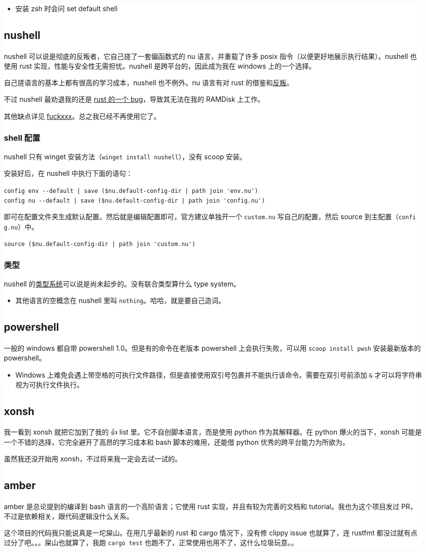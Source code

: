 - 安装 zsh 时会问 set default shell

## nushell

nushell 可以说是彻底的反叛者，它自己搓了一套偏函数式的 nu 语言，并重载了许多 posix 指令（以便更好地展示执行结果）。nushell 也使用 rust 实现，性能与安全性无需担忧。nushell 是跨平台的，因此成为我在 windows 上的一个选择。

自己搓语言的基本上都有很高的学习成本，nushell 也不例外。nu 语言有对 rust 的借鉴和[反叛](https://t.me/withabsolutex/1698)。

不过 nushell 最劝退我的还是 [rust 的一个 bug](https://t.me/withabsolutex/1700)，导致其无法在我的 RAMDisk 上工作。

其他缺点详见 [fuckxxx](../gossip/fuckxxx.md#nushell)。总之我已经不再使用它了。

### shell 配置

nushell 只有 winget 安装方法（`winget install nushell`），没有 scoop 安装。

安装好后，在 nushell 中执行下面的语句：

```nushell
config env --default | save ($nu.default-config-dir | path join 'env.nu')
config nu --default | save ($nu.default-config-dir | path join 'config.nu')
```

即可在配置文件夹生成默认配置。然后就是编辑配置即可，官方建议单独开一个 `custom.nu` 写自己的配置，然后 source 到主配置（`config.nu`）中。

```nushell
source ($nu.default-config-dir | path join 'custom.nu')
```

### 类型

nushell 的[类型系统](https://github.com/nushell/nushell/issues/11108)可以说是尚未起步的。没有联合类型算什么 type system。

- 其他语言的空概念在 nushell 里叫 `nothing`。哈哈，就是要自己造词。

## powershell

一般的 windows 都自带 powershell 1.0。但是有的命令在老版本 powershell 上会执行失败，可以用 `scoop install pwsh` 安装最新版本的 powershell。

- Windows 上难免会遇上带空格的可执行文件路径，但是直接使用双引号包裹并不能执行该命令。需要在双引号前添加 `&` 才可以将字符串视为可执行文件执行。

## xonsh

我一看到 xonsh 就把它加到了我的 👍 list 里。它不自创脚本语言，而是使用 python 作为其解释器。在 python 爆火的当下，xonsh 可能是一个不错的选择，它完全避开了高昂的学习成本和 bash 脚本的难用，还能借 python 优秀的跨平台能力为所欲为。

虽然我还没开始用 xonsh，不过将来我一定会去试一试的。

## amber

amber 是总论提到的编译到 bash 语言的一个高阶语言；它使用 rust 实现，并且有较为完善的文档和 tutorial。我也为这个项目发过 PR，不过是依赖相关，跟代码逻辑没什么关系。

这个项目的代码我只能说真是一坨屎山。在用几乎最新的 rust 和 cargo 情况下，没有修 clippy issue 也就算了，连 rustfmt 都没过就有点过分了吧。。。屎山也就算了，我跑 `cargo test` 也跑不了，正常使用也用不了，这什么垃圾玩意。。
